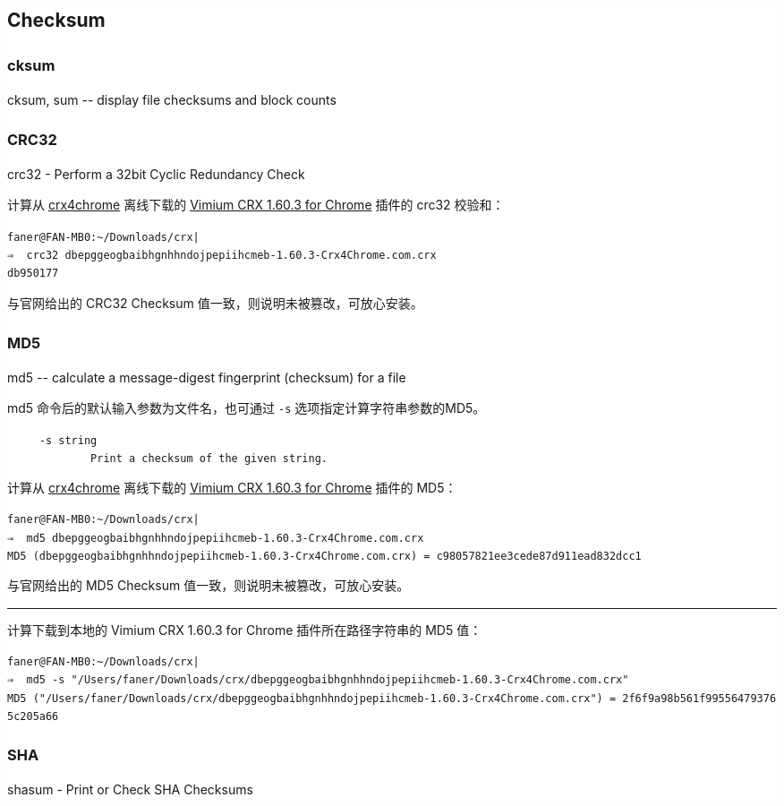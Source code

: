 ## Checksum

### cksum

cksum, sum -- display file checksums and block counts

### CRC32

crc32 - Perform a 32bit Cyclic Redundancy Check

计算从 [crx4chrome](https://www.crx4chrome.com/) 离线下载的 [Vimium CRX 1.60.3 for Chrome](https://www.crx4chrome.com/crx/731/)  插件的 crc32 校验和：

```Shell
faner@FAN-MB0:~/Downloads/crx|
⇒  crc32 dbepggeogbaibhgnhhndojpepiihcmeb-1.60.3-Crx4Chrome.com.crx 
db950177
```

与官网给出的 CRC32 Checksum 值一致，则说明未被篡改，可放心安装。

### MD5

md5 -- calculate a message-digest fingerprint (checksum) for a file

md5 命令后的默认输入参数为文件名，也可通过 `-s` 选项指定计算字符串参数的MD5。

```Shell
     -s string
             Print a checksum of the given string.
```

计算从 [crx4chrome](https://www.crx4chrome.com/) 离线下载的 [Vimium CRX 1.60.3 for Chrome](https://www.crx4chrome.com/crx/731/)  插件的 MD5：

```Shell
faner@FAN-MB0:~/Downloads/crx|
⇒  md5 dbepggeogbaibhgnhhndojpepiihcmeb-1.60.3-Crx4Chrome.com.crx 
MD5 (dbepggeogbaibhgnhhndojpepiihcmeb-1.60.3-Crx4Chrome.com.crx) = c98057821ee3cede87d911ead832dcc1
```

与官网给出的 MD5 Checksum 值一致，则说明未被篡改，可放心安装。

---

计算下载到本地的 Vimium CRX 1.60.3 for Chrome 插件所在路径字符串的 MD5 值：

```Shell
faner@FAN-MB0:~/Downloads/crx|
⇒  md5 -s "/Users/faner/Downloads/crx/dbepggeogbaibhgnhhndojpepiihcmeb-1.60.3-Crx4Chrome.com.crx" 
MD5 ("/Users/faner/Downloads/crx/dbepggeogbaibhgnhhndojpepiihcmeb-1.60.3-Crx4Chrome.com.crx") = 2f6f9a98b561f995564793765c205a66
```

### SHA

shasum - Print or Check SHA Checksums
